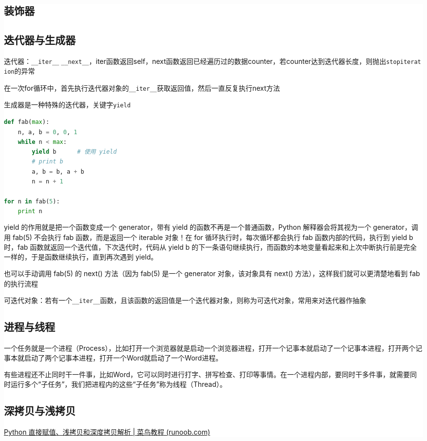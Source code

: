 ## 装饰器

## 迭代器与生成器

迭代器：`__iter__` `__next__`，iter函数返回self，next函数返回已经遍历过的数据counter，若counter达到迭代器长度，则抛出`stopiteration`的异常

在一次for循环中，首先执行迭代器对象的`__iter__`获取返回值，然后一直反复执行next方法

生成器是一种特殊的迭代器，关键字`yield`

```python
def fab(max): 
    n, a, b = 0, 0, 1 
    while n < max: 
        yield b      # 使用 yield
        # print b 
        a, b = b, a + b 
        n = n + 1
 
for n in fab(5): 
    print n
```

yield 的作用就是把一个函数变成一个 generator，带有 yield 的函数不再是一个普通函数，Python 解释器会将其视为一个 generator，调用 fab(5) 不会执行 fab 函数，而是返回一个 iterable 对象！在 for 循环执行时，每次循环都会执行 fab 函数内部的代码，执行到 yield b 时，fab 函数就返回一个迭代值，下次迭代时，代码从 yield b 的下一条语句继续执行，而函数的本地变量看起来和上次中断执行前是完全一样的，于是函数继续执行，直到再次遇到 yield。

也可以手动调用 fab(5) 的 next() 方法（因为 fab(5) 是一个 generator 对象，该对象具有 next() 方法），这样我们就可以更清楚地看到 fab 的执行流程

可迭代对象：若有一个`__iter__`函数，且该函数的返回值是一个迭代器对象，则称为可迭代对象，常用来对迭代器作抽象

## 进程与线程

一个任务就是一个进程（Process），比如打开一个浏览器就是启动一个浏览器进程，打开一个记事本就启动了一个记事本进程，打开两个记事本就启动了两个记事本进程，打开一个Word就启动了一个Word进程。

有些进程还不止同时干一件事，比如Word，它可以同时进行打字、拼写检查、打印等事情。在一个进程内部，要同时干多件事，就需要同时运行多个“子任务”，我们把进程内的这些“子任务”称为线程（Thread）。

## 深拷贝与浅拷贝

[Python 直接赋值、浅拷贝和深度拷贝解析 | 菜鸟教程 (runoob.com)](https://www.runoob.com/w3cnote/python-understanding-dict-copy-shallow-or-deep.html)